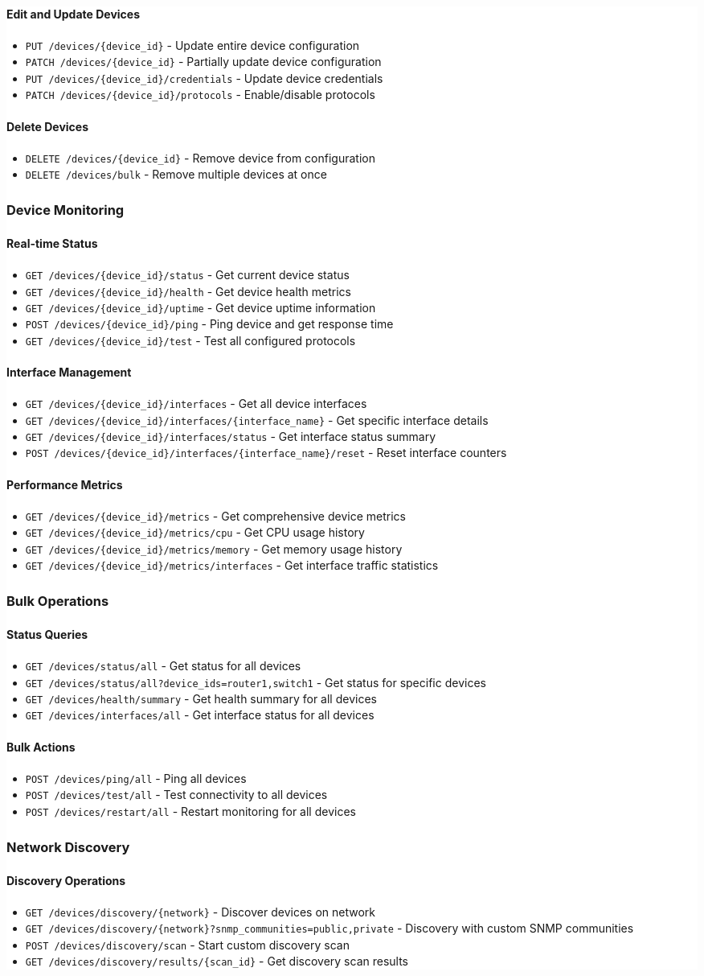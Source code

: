 #### Edit and Update Devices
- `PUT /devices/{device_id}` - Update entire device configuration
- `PATCH /devices/{device_id}` - Partially update device configuration
- `PUT /devices/{device_id}/credentials` - Update device credentials
- `PATCH /devices/{device_id}/protocols` - Enable/disable protocols

#### Delete Devices
- `DELETE /devices/{device_id}` - Remove device from configuration
- `DELETE /devices/bulk` - Remove multiple devices at once

### Device Monitoring

#### Real-time Status
- `GET /devices/{device_id}/status` - Get current device status
- `GET /devices/{device_id}/health` - Get device health metrics
- `GET /devices/{device_id}/uptime` - Get device uptime information
- `POST /devices/{device_id}/ping` - Ping device and get response time
- `GET /devices/{device_id}/test` - Test all configured protocols

#### Interface Management
- `GET /devices/{device_id}/interfaces` - Get all device interfaces
- `GET /devices/{device_id}/interfaces/{interface_name}` - Get specific interface details
- `GET /devices/{device_id}/interfaces/status` - Get interface status summary
- `POST /devices/{device_id}/interfaces/{interface_name}/reset` - Reset interface counters

#### Performance Metrics
- `GET /devices/{device_id}/metrics` - Get comprehensive device metrics
- `GET /devices/{device_id}/metrics/cpu` - Get CPU usage history
- `GET /devices/{device_id}/metrics/memory` - Get memory usage history
- `GET /devices/{device_id}/metrics/interfaces` - Get interface traffic statistics

### Bulk Operations

#### Status Queries
- `GET /devices/status/all` - Get status for all devices
- `GET /devices/status/all?device_ids=router1,switch1` - Get status for specific devices
- `GET /devices/health/summary` - Get health summary for all devices
- `GET /devices/interfaces/all` - Get interface status for all devices

#### Bulk Actions
- `POST /devices/ping/all` - Ping all devices
- `POST /devices/test/all` - Test connectivity to all devices
- `POST /devices/restart/all` - Restart monitoring for all devices

### Network Discovery

#### Discovery Operations
- `GET /devices/discovery/{network}` - Discover devices on network
- `GET /devices/discovery/{network}?snmp_communities=public,private` - Discovery with custom SNMP communities
- `POST /devices/discovery/scan` - Start custom discovery scan
- `GET /devices/discovery/results/{scan_id}` - Get discovery scan results
